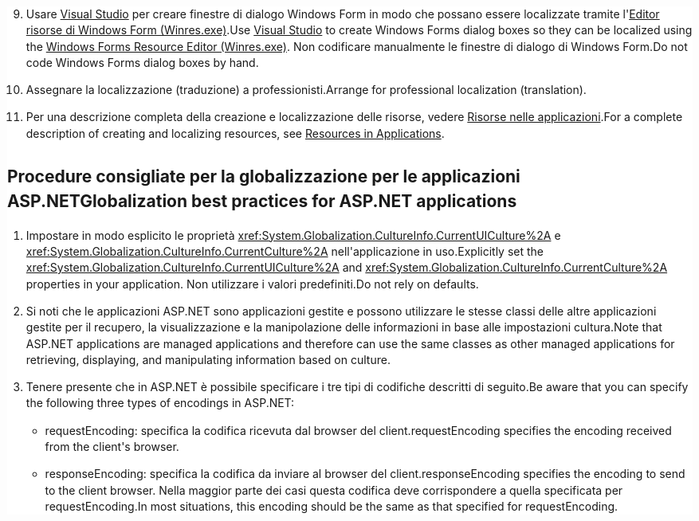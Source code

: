 9. <span data-ttu-id="e3c35-148">Usare [Visual Studio](https://visualstudio.microsoft.com/vs/?utm_medium=microsoft&utm_source=docs.microsoft.com&utm_campaign=inline+link) per creare finestre di dialogo Windows Form in modo che possano essere localizzate tramite l'[Editor risorse di Windows Form (Winres.exe)](../../framework/tools/winres-exe-windows-forms-resource-editor.md).</span><span class="sxs-lookup"><span data-stu-id="e3c35-148">Use [Visual Studio](https://visualstudio.microsoft.com/vs/?utm_medium=microsoft&utm_source=docs.microsoft.com&utm_campaign=inline+link) to create Windows Forms dialog boxes so they can be localized using the [Windows Forms Resource Editor (Winres.exe)](../../framework/tools/winres-exe-windows-forms-resource-editor.md).</span></span> <span data-ttu-id="e3c35-149">Non codificare manualmente le finestre di dialogo di Windows Form.</span><span class="sxs-lookup"><span data-stu-id="e3c35-149">Do not code Windows Forms dialog boxes by hand.</span></span>

10. <span data-ttu-id="e3c35-150">Assegnare la localizzazione (traduzione) a professionisti.</span><span class="sxs-lookup"><span data-stu-id="e3c35-150">Arrange for professional localization (translation).</span></span>

11. <span data-ttu-id="e3c35-151">Per una descrizione completa della creazione e localizzazione delle risorse, vedere [Risorse nelle applicazioni](../../framework/resources/index.md).</span><span class="sxs-lookup"><span data-stu-id="e3c35-151">For a complete description of creating and localizing resources, see [Resources in Applications](../../framework/resources/index.md).</span></span>

## <a name="globalization-best-practices-for-aspnet-applications"></a><span data-ttu-id="e3c35-152">Procedure consigliate per la globalizzazione per le applicazioni ASP.NET</span><span class="sxs-lookup"><span data-stu-id="e3c35-152">Globalization best practices for ASP.NET applications</span></span>

1. <span data-ttu-id="e3c35-153">Impostare in modo esplicito le proprietà <xref:System.Globalization.CultureInfo.CurrentUICulture%2A> e <xref:System.Globalization.CultureInfo.CurrentCulture%2A> nell'applicazione in uso.</span><span class="sxs-lookup"><span data-stu-id="e3c35-153">Explicitly set the <xref:System.Globalization.CultureInfo.CurrentUICulture%2A> and <xref:System.Globalization.CultureInfo.CurrentCulture%2A> properties in your application.</span></span> <span data-ttu-id="e3c35-154">Non utilizzare i valori predefiniti.</span><span class="sxs-lookup"><span data-stu-id="e3c35-154">Do not rely on defaults.</span></span>

2. <span data-ttu-id="e3c35-155">Si noti che le applicazioni ASP.NET sono applicazioni gestite e possono utilizzare le stesse classi delle altre applicazioni gestite per il recupero, la visualizzazione e la manipolazione delle informazioni in base alle impostazioni cultura.</span><span class="sxs-lookup"><span data-stu-id="e3c35-155">Note that ASP.NET applications are managed applications and therefore can use the same classes as other managed applications for retrieving, displaying, and manipulating information based on culture.</span></span>

3. <span data-ttu-id="e3c35-156">Tenere presente che in ASP.NET è possibile specificare i tre tipi di codifiche descritti di seguito.</span><span class="sxs-lookup"><span data-stu-id="e3c35-156">Be aware that you can specify the following three types of encodings in ASP.NET:</span></span>

    - <span data-ttu-id="e3c35-157">requestEncoding: specifica la codifica ricevuta dal browser del client.</span><span class="sxs-lookup"><span data-stu-id="e3c35-157">requestEncoding specifies the encoding received from the client's browser.</span></span>

    - <span data-ttu-id="e3c35-158">responseEncoding: specifica la codifica da inviare al browser del client.</span><span class="sxs-lookup"><span data-stu-id="e3c35-158">responseEncoding specifies the encoding to send to the client browser.</span></span> <span data-ttu-id="e3c35-159">Nella maggior parte dei casi questa codifica deve corrispondere a quella specificata per requestEncoding.</span><span class="sxs-lookup"><span data-stu-id="e3c35-159">In most situations, this encoding should be the same as that specified for requestEncoding.</span></span>
